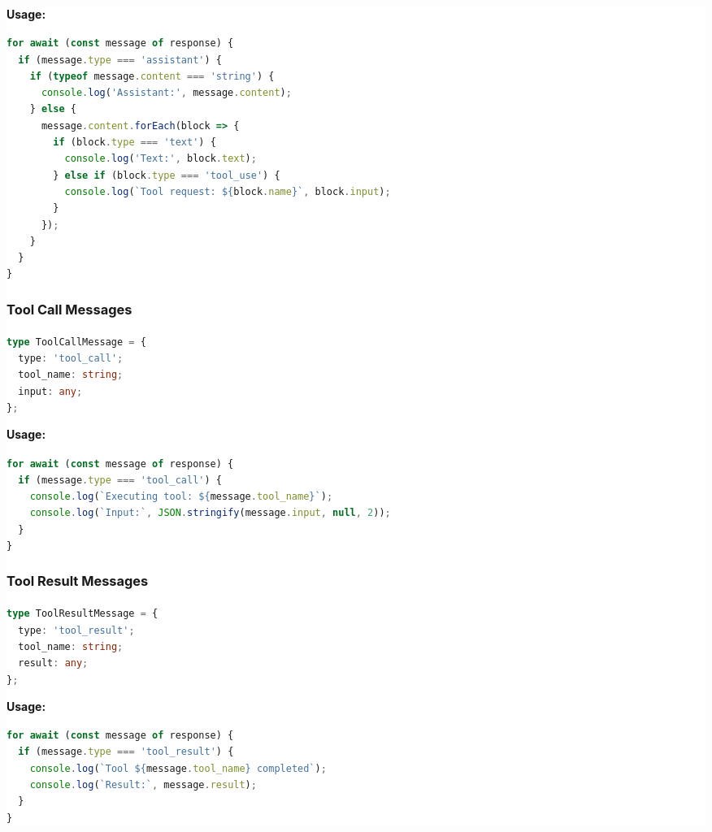 **Usage:**

```typescript
for await (const message of response) {
  if (message.type === 'assistant') {
    if (typeof message.content === 'string') {
      console.log('Assistant:', message.content);
    } else {
      message.content.forEach(block => {
        if (block.type === 'text') {
          console.log('Text:', block.text);
        } else if (block.type === 'tool_use') {
          console.log(`Tool request: ${block.name}`, block.input);
        }
      });
    }
  }
}
```

### Tool Call Messages

```typescript
type ToolCallMessage = {
  type: 'tool_call';
  tool_name: string;
  input: any;
};
```

**Usage:**

```typescript
for await (const message of response) {
  if (message.type === 'tool_call') {
    console.log(`Executing tool: ${message.tool_name}`);
    console.log(`Input:`, JSON.stringify(message.input, null, 2));
  }
}
```

### Tool Result Messages

```typescript
type ToolResultMessage = {
  type: 'tool_result';
  tool_name: string;
  result: any;
};
```

**Usage:**

```typescript
for await (const message of response) {
  if (message.type === 'tool_result') {
    console.log(`Tool ${message.tool_name} completed`);
    console.log(`Result:`, message.result);
  }
}
```
